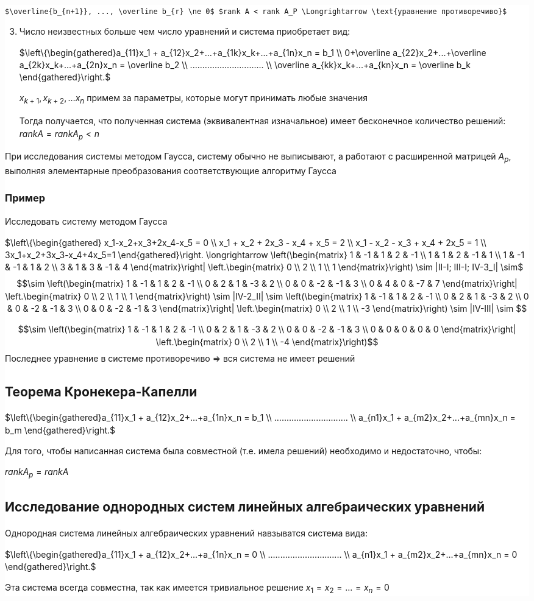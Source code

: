     $\overline{b_{n+1}}, ..., \overline b_{r} \ne 0$ $rank A < rank A_P \Longrightarrow \text{уравнение противоречиво}$
    
3.  Число неизвестных больше чем число уравнений и система приобретает вид:
    
    $\left\{\begin{gathered}a_{11}x_1 + a_{12}x_2+...+a_{1k}x_k+...+a_{1n}x_n = b_1 \\ 0+\overline a_{22}x_2+...+\overline a_{2k}x_k+...+a_{2n}x_n = \overline b_2 \\ .............................. \\ \overline a_{kk}x_k+...+a_{kn}x_n = \overline b_k \end{gathered}\right.$
    
    $x_{k+1}, x_{k+2},…x_n$ примем за параметры, которые могут принимать любые значения
    
    Тогда получается, что полученная система (эквивалентная изначальное) имеет бесконечное количество решений: $rank A = rank A_p < n$
    

При исследования системы методом Гаусса, систему обычно не выписывают, а работают с расширенной матрицей $A_p$, выполняя элементарные преобразования соответствующие алгоритму Гаусса
### Пример

Исследовать систему методом Гаусса

$\left\{\begin{gathered} x_1-x_2+x_3+2x_4-x_5 = 0 \\ x_1 + x_2 + 2x_3 - x_4 + x_5 = 2 \\ x_1 - x_2 - x_3 + x_4 + 2x_5 = 1 \\ 3x_1+x_2+3x_3-x_4+4x_5=1 \end{gathered}\right. \longrightarrow \left(\begin{matrix} 1 & -1 & 1 & 2 & -1 \\ 1 & 1 & 2 & -1 & 1 \\ 1 & -1 & -1 & 1 & 2 \\ 3 & 1 & 3 & -1 & 4 \end{matrix}\right| \left.\begin{matrix} 0 \\ 2 \\ 1 \\ 1 \end{matrix}\right) \sim |II-I; III-I; IV-3_I| \sim$
$$\sim \left(\begin{matrix} 1 & -1 & 1 & 2 & -1 \\ 0 & 2 & 1 & -3 & 2 \\ 0 & 0 & -2 & -1 & 3 \\ 0 & 4 & 0 & -7 & 7 \end{matrix}\right| \left.\begin{matrix} 0 \\ 2 \\ 1 \\ 1 \end{matrix}\right) \sim |IV-2_II| \sim \left(\begin{matrix} 1 & -1 & 1 & 2 & -1 \\ 0 & 2 & 1 & -3 & 2 \\ 0 & 0 & -2 & -1 & 3 \\ 0 & 0 & -2 & -1 & 3 \end{matrix}\right| \left.\begin{matrix} 0 \\ 2 \\ 1 \\ -3 \end{matrix}\right) \sim |IV-III| \sim $$

$$\sim \left(\begin{matrix} 1 & -1 & 1 & 2 & -1 \\ 0 & 2 & 1 & -3 & 2 \\ 0 & 0 & -2 & -1 & 3 \\ 0 & 0 & 0 & 0 & 0 \end{matrix}\right| \left.\begin{matrix} 0 \\ 2 \\ 1 \\ -4 \end{matrix}\right)$$
Последнее уравнение в системе противоречиво ⇒ вся система не имеет решений

## Теорема Кронекера-Капелли

$\left\{\begin{gathered}a_{11}x_1 + a_{12}x_2+...+a_{1n}x_n = b_1 \\ .............................. \\ a_{n1}x_1 + a_{m2}x_2+...+a_{mn}x_n = b_m \end{gathered}\right.$

Для того, чтобы написанная система была совместной (т.е. имела решений) необходимо и недостаточно, чтобы:

$rank A_p = rank A$

## Исследование однородных систем линейных алгебраических уравнений

Однородная система линейных алгебраических уравнений навзыватся система вида:

$\left\{\begin{gathered}a_{11}x_1 + a_{12}x_2+...+a_{1n}x_n = 0 \\ .............................. \\ a_{n1}x_1 + a_{m2}x_2+...+a_{mn}x_n = 0 \end{gathered}\right.$

Эта система всегда совместна, так как имеется тривиальное решение $x_1=x_2=...=x_n=0$
